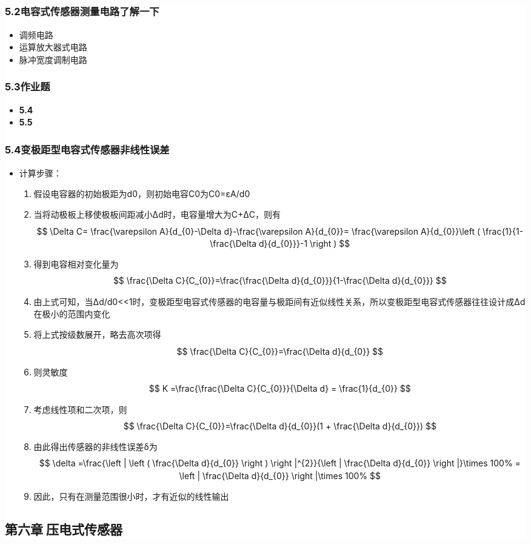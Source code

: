 ###   5.2电容式传感器测量电路了解一下

- 调频电路
- 运算放大器式电路
- 脉冲宽度调制电路

### 5.3作业题

- **5.4**
- **5.5**

### 5.4变极距型电容式传感器非线性误差

- 计算步骤：

  1. 假设电容器的初始极距为d0，则初始电容C0为C0=εA/d0

  2. 当将动极板上移使极板间距减小Δd时，电容量增大为C+ΔC，则有
     $$
     \Delta C= \frac{\varepsilon A}{d_{0}-\Delta d}-\frac{\varepsilon A}{d_{0}}= \frac{\varepsilon A}{d_{0}}\left ( \frac{1}{1-\frac{\Delta d}{d_{0}}}-1 \right )
     $$

  3. 得到电容相对变化量为
     $$
     \frac{\Delta C}{C_{0}}=\frac{\frac{\Delta d}{d_{0}}}{1-\frac{\Delta d}{d_{0}}}
     $$

  4. 由上式可知，当Δd/d0<<1时，变极距型电容式传感器的电容量与极距间有近似线性关系，所以变极距型电容式传感器往往设计成Δd在极小的范围内变化

  5. 将上式按级数展开，略去高次项得
     $$
     \frac{\Delta C}{C_{0}}=\frac{\Delta d}{d_{0}}
     $$

  6. 则灵敏度
     $$
     K =\frac{\frac{\Delta C}{C_{0}}}{\Delta d} = \frac{1}{d_{0}}
     $$

  7. 考虑线性项和二次项，则
     $$
     \frac{\Delta C}{C_{0}}=\frac{\Delta d}{d_{0}}(1 + \frac{\Delta d}{d_{0}})
     $$

  8. 由此得出传感器的非线性误差δ为
     $$
     \delta =\frac{\left | \left ( \frac{\Delta d}{d_{0}} \right ) \right |^{2}}{\left | \frac{\Delta d}{d_{0}} \right |}\times 100% = \left | \frac{\Delta d}{d_{0}} \right |\times 100%
     $$

  9. 因此，只有在测量范围很小时，才有近似的线性输出

## 第六章 压电式传感器
